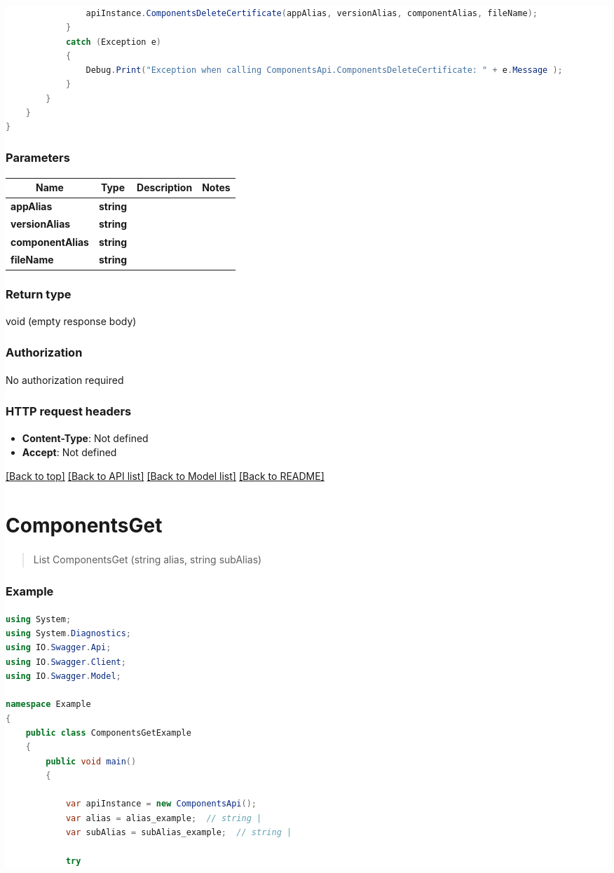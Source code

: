 ```csharp
                apiInstance.ComponentsDeleteCertificate(appAlias, versionAlias, componentAlias, fileName);
            }
            catch (Exception e)
            {
                Debug.Print("Exception when calling ComponentsApi.ComponentsDeleteCertificate: " + e.Message );
            }
        }
    }
}
```

### Parameters

Name | Type | Description  | Notes
------------- | ------------- | ------------- | -------------
 **appAlias** | **string**|  | 
 **versionAlias** | **string**|  | 
 **componentAlias** | **string**|  | 
 **fileName** | **string**|  | 

### Return type

void (empty response body)

### Authorization

No authorization required

### HTTP request headers

 - **Content-Type**: Not defined
 - **Accept**: Not defined

[[Back to top]](#) [[Back to API list]](../README.md#documentation-for-api-endpoints) [[Back to Model list]](../README.md#documentation-for-models) [[Back to README]](../README.md)

<a name="componentsget"></a>
# **ComponentsGet**
> List<InlineResponse2008> ComponentsGet (string alias, string subAlias)



### Example
```csharp
using System;
using System.Diagnostics;
using IO.Swagger.Api;
using IO.Swagger.Client;
using IO.Swagger.Model;

namespace Example
{
    public class ComponentsGetExample
    {
        public void main()
        {
            
            var apiInstance = new ComponentsApi();
            var alias = alias_example;  // string | 
            var subAlias = subAlias_example;  // string | 

            try
```